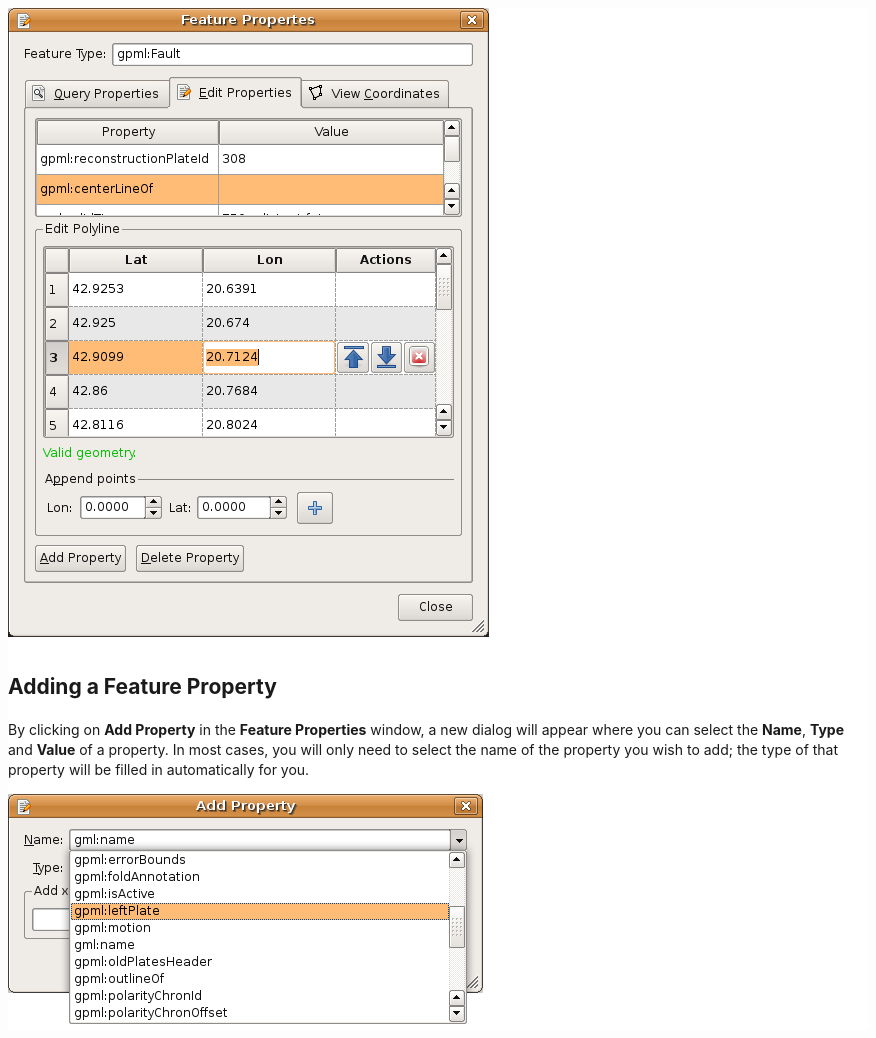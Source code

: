 ![](screenshots/FeatureProperties-Edit-4.png)

Adding a Feature Property
-------------------------

By clicking on **Add Property** in the **Feature Properties** window, a new dialog will appear where you can select the **Name**, **Type** and **Value** of a property. In most cases, you will only need to select the name of the property you wish to add; the type of that property will be filled in automatically for you.

![](screenshots/FeatureProperties-AddProperty-1.png)
